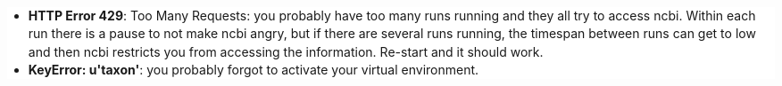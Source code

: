   * **HTTP Error 429**: Too Many Requests: you probably have too many runs running and they all try to access ncbi. Within each run there is a pause to not make ncbi angry, but if there are several runs running, the timespan between runs can get to low and then ncbi restricts you from accessing the information. Re-start and it should work.
  * **KeyError: u'taxon'**: you probably forgot to activate your virtual environment.

    
